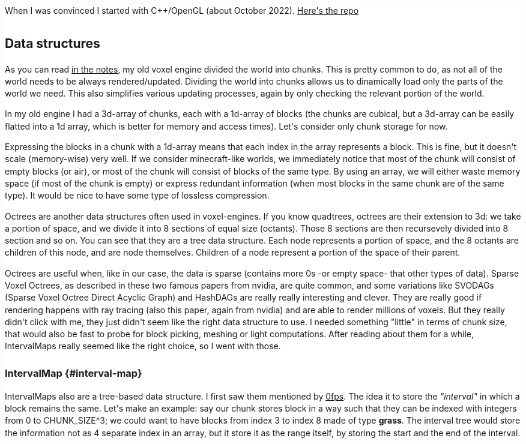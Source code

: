 When I was convinced I started with C++/OpenGL (about October 2022). <a
href="https://git.emamaker.com/EmaMaker/voxel-engine">Here's the repo</a>

## Data structures

As you can read [in the notes](/notes/voxel.html), my old voxel engine divided the world into
chunks. This is pretty common to do, as not all of the world needs to be always rendered/updated.
Dividing the world into chunks allows us to dinamically load only the parts of the world we need.
This also simplifies various updating processes, again by only checking the relevant portion of the
world.

In my old engine I had a 3d-array of chunks, each with a 1d-array of blocks (the chunks are cubical,
but a 3d-array can be easily flatted into a 1d array, which is better for memory and access
times). Let's consider only chunk storage for now.

Expressing the blocks in a chunk with a 1d-array means that each index in the array represents a
block. This is fine, but it doesn't scale (memory-wise) very well. If we consider minecraft-like
worlds, we immediately notice that most of the chunk will consist of empty blocks (or air), or most
of the chunk will consist of blocks of the same type. By using an array, we will either waste memory space
(if most of the chunk is empty) or express redundant information (when most blocks in the same chunk
	are of the same type). It would be nice to have some type of lossless compression.

Octrees are another data structures often used in voxel-engines. If you know quadtrees, octrees are
their extension to 3d: we take a portion of space, and we divide it into 8 sections of equal size
(octants). Those 8 sections are then recursevely divided into 8 section and so on. You can see that
they are a tree data structure. Each node represents a portion of space, and the 8 octants are
children of this node, and are node themselves. Children of a node represent a portion of the space
of their parent.

Octrees are useful when, like in our case, the data is sparse (contains more 0s -or empty space-
	that other types of data). Sparse Voxel Octrees, as described in these two famous papers
from nvidia, are quite common, and some variations like SVODAGs (Sparse Voxel Octree
	Direct Acyclic Graph) and HashDAGs are really really interesting and clever.
They are really good if rendering happens with ray tracing (also this paper, again from nvidia) and are able to
render millions of voxels. But they really didn't click with me, they just didn't seem like the right data structure to use. I
needed something "little" in terms of chunk size, that would also be fast to probe for block
picking, meshing or light computations. After reading about them for a while, IntervalMaps really
seemed like the right choice, so I went with those.

### IntervalMap {#interval-map}

IntervalMaps also are a tree-based data structure. I first saw them mentioned by <a
href="https://0fps.net/2012/01/14/an-analysis-of-minecraft-like-engines/">0fps</a>. The idea it to
store the _"interval"_ in which a block remains the same. Let's make an example: say our chunk
stores block in a way such that they can be indexed with integers from 0 to CHUNK_SIZE^3; we could
want to have blocks from index 3 to index 8 made of type **grass**. The interval tree would store
the information not as 4 separate index in an array, but it store it as the range itself, by storing
the start and the end of the interval.
